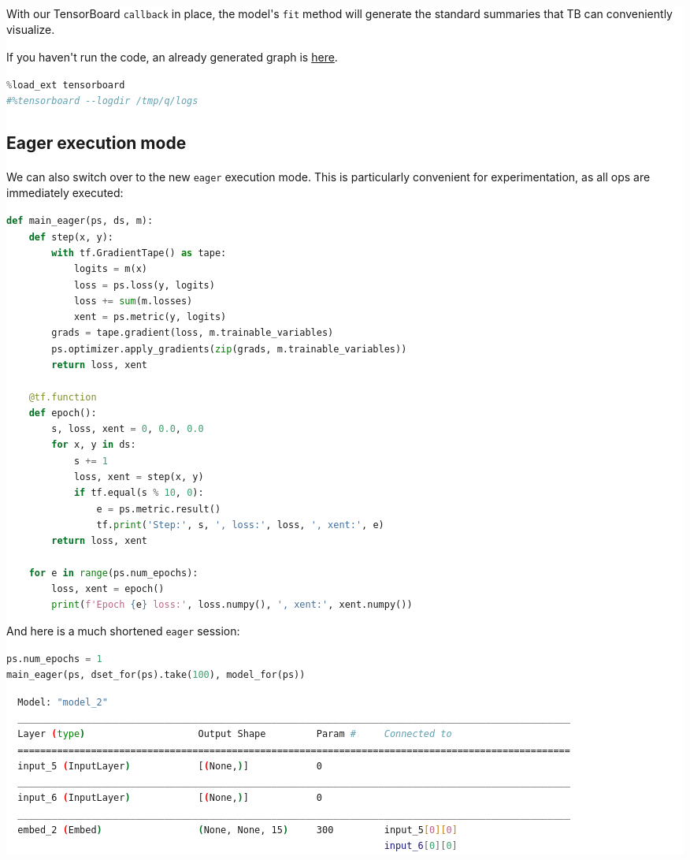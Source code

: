 With our TensorBoard `callback` in place, the model's `fit` method will generate the standard summaries that TB can conveniently visualize.

If you haven't run the code, an already generated graph is [here](generated/images/tech/ragged.pdf).

```python
%load_ext tensorboard
#%tensorboard --logdir /tmp/q/logs
```

## Eager execution mode

We can also switch over to the new `eager` execution mode. This is particularly convenient for experimentation, as all ops are immediately executed:

```python
def main_eager(ps, ds, m):
    def step(x, y):
        with tf.GradientTape() as tape:
            logits = m(x)
            loss = ps.loss(y, logits)
            loss += sum(m.losses)
            xent = ps.metric(y, logits)
        grads = tape.gradient(loss, m.trainable_variables)
        ps.optimizer.apply_gradients(zip(grads, m.trainable_variables))
        return loss, xent

    @tf.function
    def epoch():
        s, loss, xent = 0, 0.0, 0.0
        for x, y in ds:
            s += 1
            loss, xent = step(x, y)
            if tf.equal(s % 10, 0):
                e = ps.metric.result()
                tf.print('Step:', s, ', loss:', loss, ', xent:', e)
        return loss, xent

    for e in range(ps.num_epochs):
        loss, xent = epoch()
        print(f'Epoch {e} loss:', loss.numpy(), ', xent:', xent.numpy())
```

And here is a much shortened `eager` session:

```python
ps.num_epochs = 1
main_eager(ps, dset_for(ps).take(100), model_for(ps))
```

  ```sh
    Model: "model_2"
    __________________________________________________________________________________________________
    Layer (type)                    Output Shape         Param #     Connected to
    ==================================================================================================
    input_5 (InputLayer)            [(None,)]            0
    __________________________________________________________________________________________________
    input_6 (InputLayer)            [(None,)]            0
    __________________________________________________________________________________________________
    embed_2 (Embed)                 (None, None, 15)     300         input_5[0][0]
                                                                     input_6[0][0]
  ```